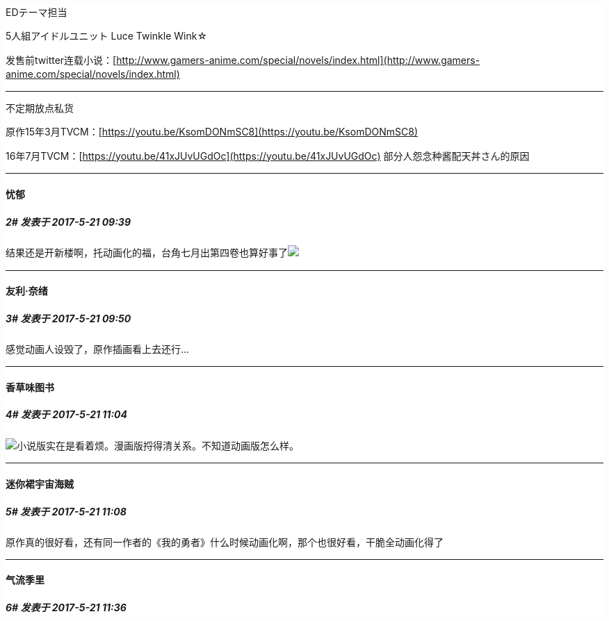 
EDテーマ担当

5人組アイドルユニット Luce Twinkle Wink☆


发售前twitter连载小说：[http://www.gamers-anime.com/special/novels/index.html](http://www.gamers-anime.com/special/novels/index.html)

-----

不定期放点私货

原作15年3月TVCM：[https://youtu.be/KsomDONmSC8](https://youtu.be/KsomDONmSC8)

16年7月TVCM：[https://youtu.be/41xJUvUGdOc](https://youtu.be/41xJUvUGdOc)
部分人怨念种酱配天丼さん的原因


-----

####  忧郁  
##### 2#       发表于 2017-5-21 09:39


结果还是开新楼啊，托动画化的福，台角七月出第四卷也算好事了<img src="https://static.saraba1st.com/image/smiley/face2017/033.png" referrerpolicy="no-referrer">


-----

####  友利·奈绪  
##### 3#       发表于 2017-5-21 09:50


感觉动画人设毁了，原作插画看上去还行…


-----

####  香草味图书  
##### 4#       发表于 2017-5-21 11:04


<img src="https://static.saraba1st.com/image/smiley/face2017/001.png" referrerpolicy="no-referrer">小说版实在是看着烦。漫画版捋得清关系。不知道动画版怎么样。


-----

####  迷你裙宇宙海贼  
##### 5#       发表于 2017-5-21 11:08


原作真的很好看，还有同一作者的《我的勇者》什么时候动画化啊，那个也很好看，干脆全动画化得了


-----

####  气流季里  
##### 6#       发表于 2017-5-21 11:36
